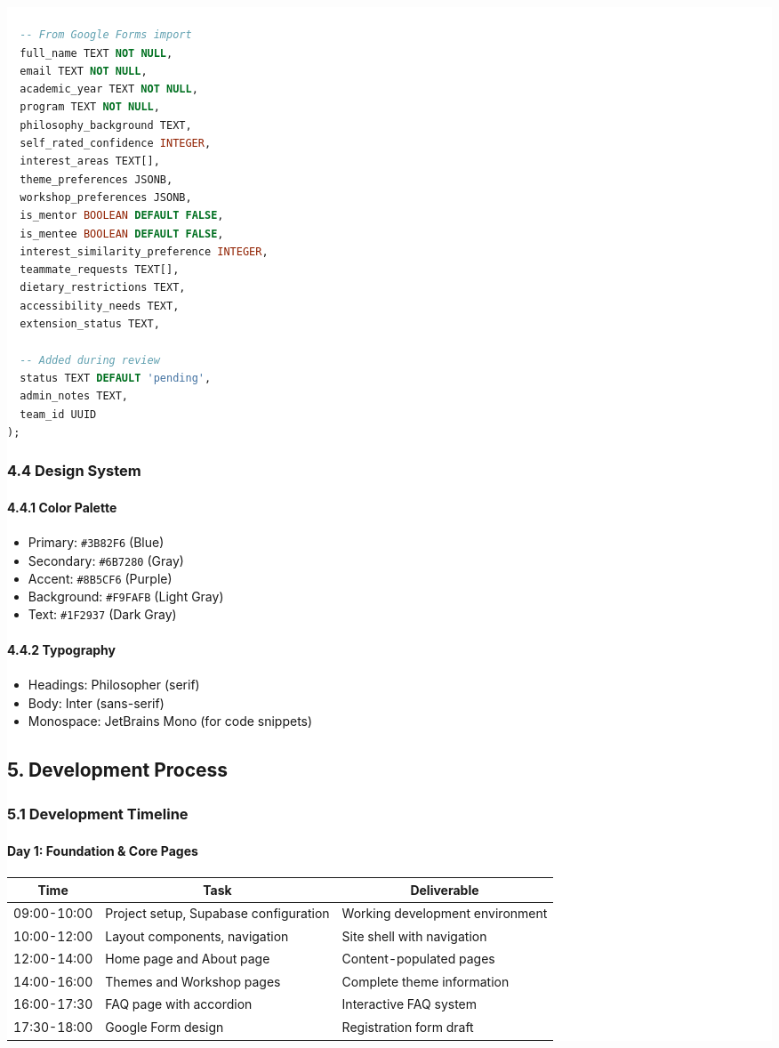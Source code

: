 ```sql
  
  -- From Google Forms import
  full_name TEXT NOT NULL,
  email TEXT NOT NULL,
  academic_year TEXT NOT NULL,
  program TEXT NOT NULL,
  philosophy_background TEXT,
  self_rated_confidence INTEGER,
  interest_areas TEXT[],
  theme_preferences JSONB,
  workshop_preferences JSONB,
  is_mentor BOOLEAN DEFAULT FALSE,
  is_mentee BOOLEAN DEFAULT FALSE,
  interest_similarity_preference INTEGER,
  teammate_requests TEXT[],
  dietary_restrictions TEXT,
  accessibility_needs TEXT,
  extension_status TEXT,
  
  -- Added during review
  status TEXT DEFAULT 'pending',
  admin_notes TEXT,
  team_id UUID
);
```

### 4.4 Design System

#### 4.4.1 Color Palette

- Primary: `#3B82F6` (Blue)
- Secondary: `#6B7280` (Gray)
- Accent: `#8B5CF6` (Purple)
- Background: `#F9FAFB` (Light Gray)
- Text: `#1F2937` (Dark Gray)

#### 4.4.2 Typography

- Headings: Philosopher (serif)
- Body: Inter (sans-serif)
- Monospace: JetBrains Mono (for code snippets)

## 5. Development Process

### 5.1 Development Timeline

#### Day 1: Foundation & Core Pages

| Time | Task | Deliverable |
|------|------|-------------|
| 09:00-10:00 | Project setup, Supabase configuration | Working development environment |
| 10:00-12:00 | Layout components, navigation | Site shell with navigation |
| 12:00-14:00 | Home page and About page | Content-populated pages |
| 14:00-16:00 | Themes and Workshop pages | Complete theme information |
| 16:00-17:30 | FAQ page with accordion | Interactive FAQ system |
| 17:30-18:00 | Google Form design | Registration form draft |
